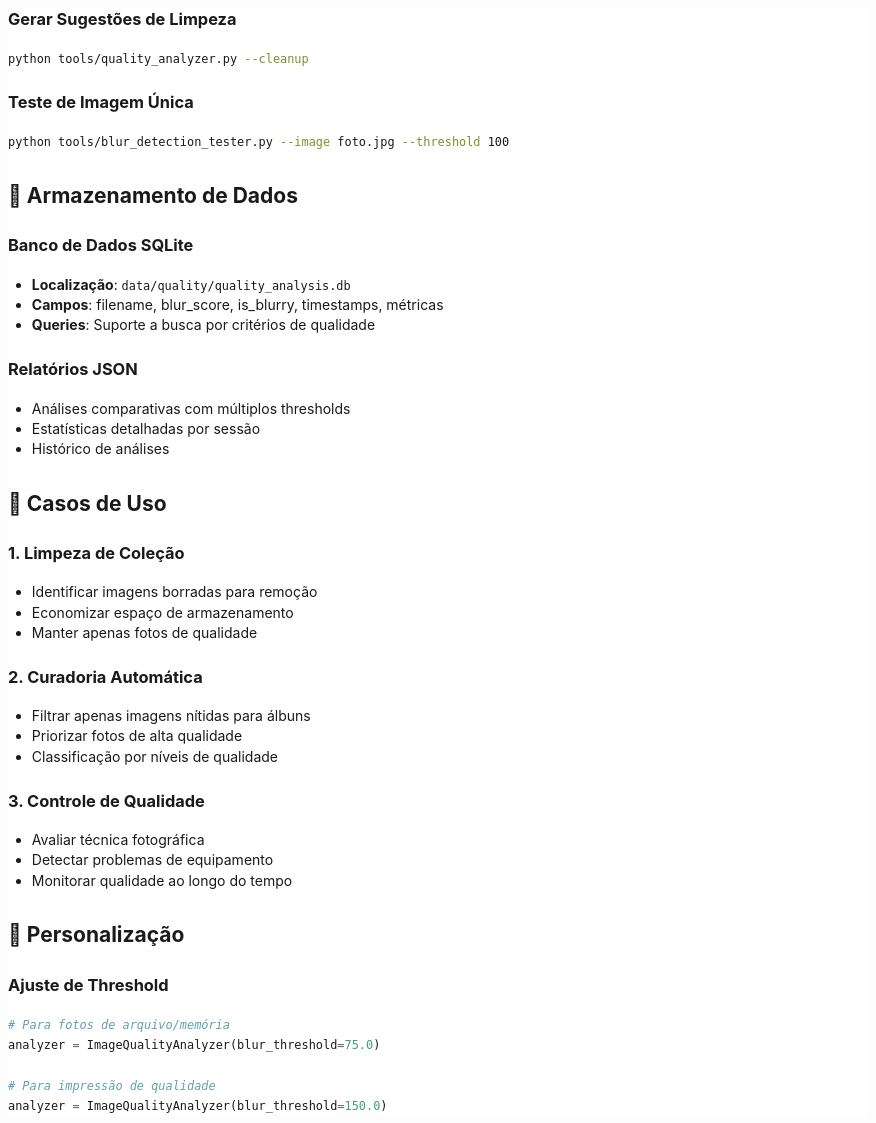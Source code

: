 ### Gerar Sugestões de Limpeza
```bash
python tools/quality_analyzer.py --cleanup
```

### Teste de Imagem Única
```bash
python tools/blur_detection_tester.py --image foto.jpg --threshold 100
```

## 💾 Armazenamento de Dados

### Banco de Dados SQLite
- **Localização**: `data/quality/quality_analysis.db`
- **Campos**: filename, blur_score, is_blurry, timestamps, métricas
- **Queries**: Suporte a busca por critérios de qualidade

### Relatórios JSON
- Análises comparativas com múltiplos thresholds
- Estatísticas detalhadas por sessão
- Histórico de análises

## 🎯 Casos de Uso

### 1. Limpeza de Coleção
- Identificar imagens borradas para remoção
- Economizar espaço de armazenamento
- Manter apenas fotos de qualidade

### 2. Curadoria Automática
- Filtrar apenas imagens nítidas para álbuns
- Priorizar fotos de alta qualidade
- Classificação por níveis de qualidade

### 3. Controle de Qualidade
- Avaliar técnica fotográfica
- Detectar problemas de equipamento
- Monitorar qualidade ao longo do tempo

## 🔧 Personalização

### Ajuste de Threshold
```python
# Para fotos de arquivo/memória
analyzer = ImageQualityAnalyzer(blur_threshold=75.0)

# Para impressão de qualidade
analyzer = ImageQualityAnalyzer(blur_threshold=150.0)
```
